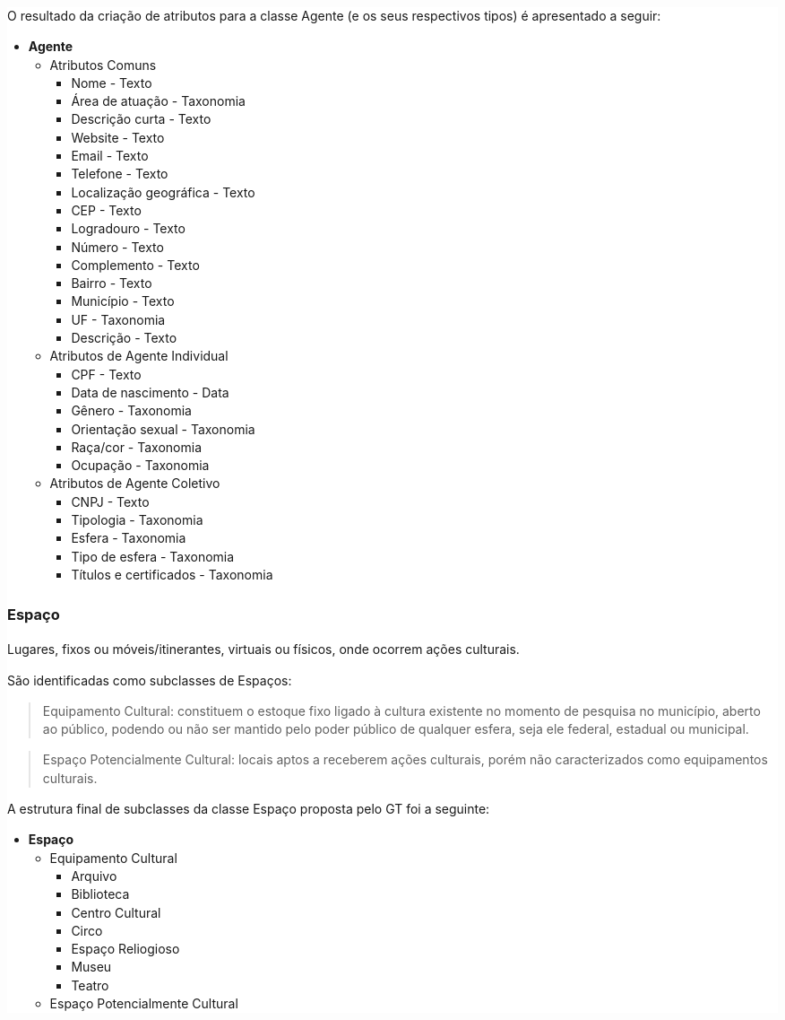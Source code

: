 O resultado da criação de atributos para a classe Agente (e os seus respectivos tipos) é apresentado a seguir:

- **Agente**
  - Atributos Comuns
    - Nome - Texto
    - Área de atuação - Taxonomia
    - Descrição curta - Texto
    - Website - Texto
    - Email - Texto
    - Telefone - Texto
    - Localização geográfica - Texto
    - CEP	- Texto
    - Logradouro - Texto
    - Número - Texto
    - Complemento	- Texto
    - Bairro - Texto
    - Município	- Texto
    - UF - Taxonomia
    - Descrição - Texto
  - Atributos de Agente Individual
    - CPF	- Texto
    - Data de nascimento	- Data
    - Gênero	- Taxonomia
    - Orientação sexual	- Taxonomia
    - Raça/cor	- Taxonomia
    - Ocupação	- Taxonomia
  - Atributos de Agente Coletivo
    - CNPJ	- Texto
    - Tipologia	- Taxonomia
    - Esfera	- Taxonomia
    - Tipo de esfera	- Taxonomia
    - Títulos e certificados	- Taxonomia

### Espaço

Lugares, fixos ou móveis/itinerantes, virtuais ou físicos, onde ocorrem ações culturais.

São identificadas como subclasses de Espaços:

> Equipamento Cultural: constituem o estoque fixo ligado à cultura existente no momento de pesquisa no município, aberto ao público, podendo ou não ser mantido pelo poder público de qualquer esfera, seja ele federal, estadual ou municipal.

> Espaço Potencialmente Cultural: locais aptos a receberem ações culturais, porém não caracterizados como equipamentos culturais.

A estrutura final de subclasses da classe Espaço proposta pelo GT foi a seguinte:

- **Espaço**
  - Equipamento Cultural
    - Arquivo
    - Biblioteca
    - Centro Cultural
    - Circo 
    - Espaço Reliogioso
    - Museu
    - Teatro
  - Espaço Potencialmente Cultural
  